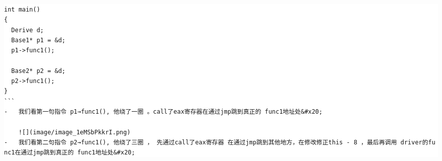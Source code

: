     int main()
    {
      Derive d;
      Base1* p1 = &d;
      p1->func1();

      Base2* p2 = &d;
      p2->func1();
    }
    ```
    -   我们看第一句指令 p1→func1(), 他绕了一圈 。call了eax寄存器在通过jmp跳到真正的 func1地址处&#x20;

        ![](image/image_1eMSbPkkrI.png)
    -   我们看第二句指令 p2→func1(), 他绕了三圈 ， 先通过call了eax寄存器 在通过jmp跳到其他地方，在修改修正this - 8 ，最后再调用 driver的func1在通过jmp跳到真正的 func1地址处&#x20;
